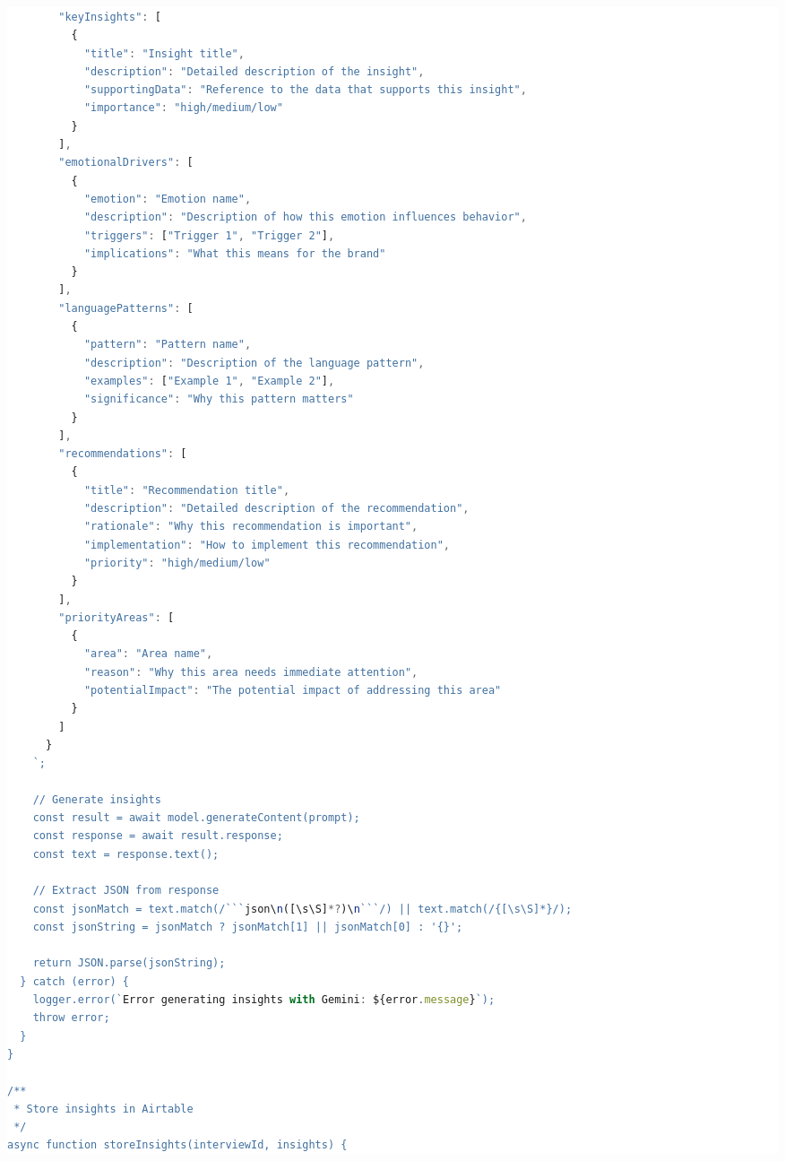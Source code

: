 ```javascript
        "keyInsights": [
          {
            "title": "Insight title",
            "description": "Detailed description of the insight",
            "supportingData": "Reference to the data that supports this insight",
            "importance": "high/medium/low"
          }
        ],
        "emotionalDrivers": [
          {
            "emotion": "Emotion name",
            "description": "Description of how this emotion influences behavior",
            "triggers": ["Trigger 1", "Trigger 2"],
            "implications": "What this means for the brand"
          }
        ],
        "languagePatterns": [
          {
            "pattern": "Pattern name",
            "description": "Description of the language pattern",
            "examples": ["Example 1", "Example 2"],
            "significance": "Why this pattern matters"
          }
        ],
        "recommendations": [
          {
            "title": "Recommendation title",
            "description": "Detailed description of the recommendation",
            "rationale": "Why this recommendation is important",
            "implementation": "How to implement this recommendation",
            "priority": "high/medium/low"
          }
        ],
        "priorityAreas": [
          {
            "area": "Area name",
            "reason": "Why this area needs immediate attention",
            "potentialImpact": "The potential impact of addressing this area"
          }
        ]
      }
    `;
    
    // Generate insights
    const result = await model.generateContent(prompt);
    const response = await result.response;
    const text = response.text();
    
    // Extract JSON from response
    const jsonMatch = text.match(/```json\n([\s\S]*?)\n```/) || text.match(/{[\s\S]*}/);
    const jsonString = jsonMatch ? jsonMatch[1] || jsonMatch[0] : '{}';
    
    return JSON.parse(jsonString);
  } catch (error) {
    logger.error(`Error generating insights with Gemini: ${error.message}`);
    throw error;
  }
}

/**
 * Store insights in Airtable
 */
async function storeInsights(interviewId, insights) {
```